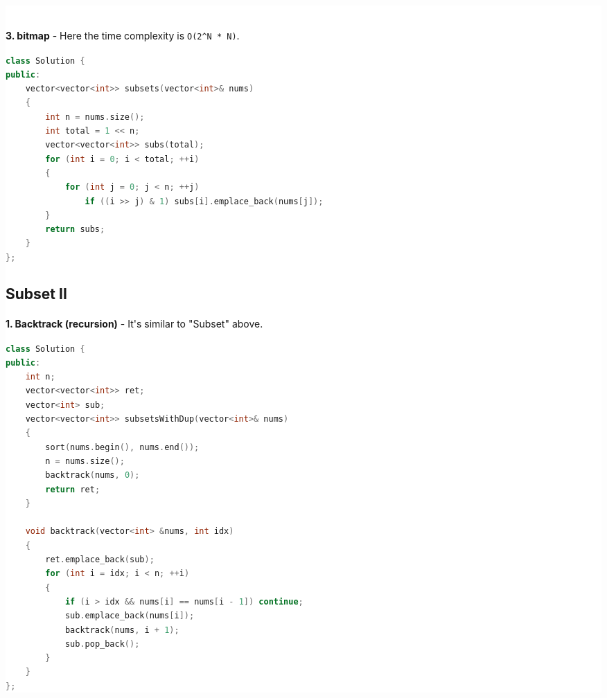 ```cpp
```

<br/>

**3. bitmap** - Here the time complexity is `O(2^N * N)`.

```cpp
class Solution {
public:
    vector<vector<int>> subsets(vector<int>& nums) 
    {
        int n = nums.size();
        int total = 1 << n;
        vector<vector<int>> subs(total);
        for (int i = 0; i < total; ++i)
        {
            for (int j = 0; j < n; ++j)
                if ((i >> j) & 1) subs[i].emplace_back(nums[j]);
        }
        return subs;
    }
};
```





## Subset II

**1. Backtrack (recursion)** - It's similar to "Subset" above.

```cpp
class Solution {
public:
    int n;
    vector<vector<int>> ret;
    vector<int> sub;
    vector<vector<int>> subsetsWithDup(vector<int>& nums) 
    {
        sort(nums.begin(), nums.end());
        n = nums.size();
        backtrack(nums, 0);
        return ret;
    }
    
    void backtrack(vector<int> &nums, int idx)
    {
        ret.emplace_back(sub);
        for (int i = idx; i < n; ++i)
        {
            if (i > idx && nums[i] == nums[i - 1]) continue;
            sub.emplace_back(nums[i]);
            backtrack(nums, i + 1);
            sub.pop_back();
        }
    }
};
```
